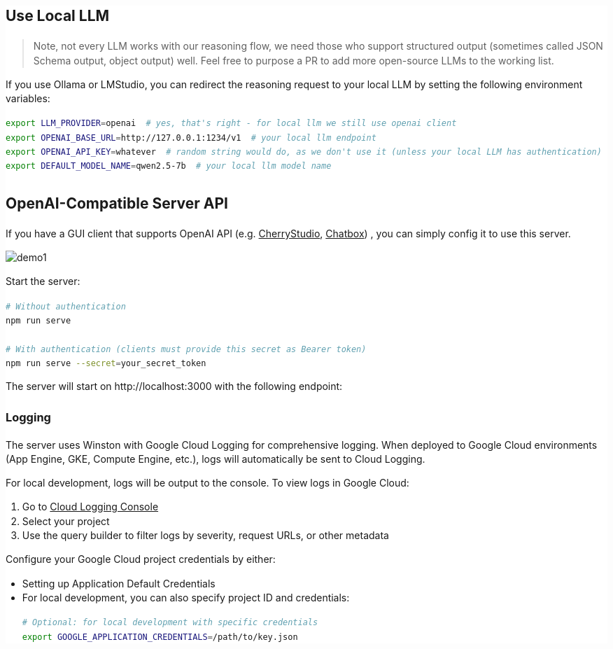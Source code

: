 ## Use Local LLM

> Note, not every LLM works with our reasoning flow, we need those who support structured output (sometimes called JSON Schema output, object output) well. Feel free to purpose a PR to add more open-source LLMs to the working list.

If you use Ollama or LMStudio, you can redirect the reasoning request to your local LLM by setting the following environment variables:

```bash
export LLM_PROVIDER=openai  # yes, that's right - for local llm we still use openai client
export OPENAI_BASE_URL=http://127.0.0.1:1234/v1  # your local llm endpoint
export OPENAI_API_KEY=whatever  # random string would do, as we don't use it (unless your local LLM has authentication)
export DEFAULT_MODEL_NAME=qwen2.5-7b  # your local llm model name
```

## OpenAI-Compatible Server API

If you have a GUI client that supports OpenAI API (e.g. [CherryStudio](https://docs.cherry-ai.com/), [Chatbox](https://github.com/Bin-Huang/chatbox)) , you can simply config it to use this server.

![demo1](.github/visuals/demo6.gif)

Start the server:

```bash
# Without authentication
npm run serve

# With authentication (clients must provide this secret as Bearer token)
npm run serve --secret=your_secret_token
```

The server will start on http://localhost:3000 with the following endpoint:

### Logging

The server uses Winston with Google Cloud Logging for comprehensive logging. When deployed to Google Cloud environments (App Engine, GKE, Compute Engine, etc.), logs will automatically be sent to Cloud Logging.

For local development, logs will be output to the console. To view logs in Google Cloud:

1. Go to [Cloud Logging Console](https://console.cloud.google.com/logs)
2. Select your project
3. Use the query builder to filter logs by severity, request URLs, or other metadata

Configure your Google Cloud project credentials by either:

- Setting up Application Default Credentials
- For local development, you can also specify project ID and credentials:
  ```bash
  # Optional: for local development with specific credentials
  export GOOGLE_APPLICATION_CREDENTIALS=/path/to/key.json
  ```
